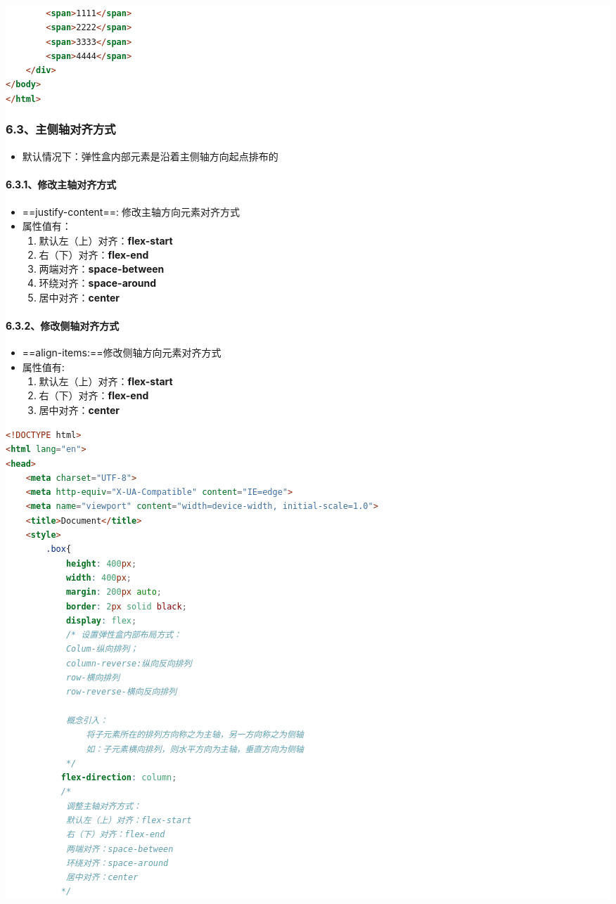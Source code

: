 ```html
        <span>1111</span>
        <span>2222</span>
        <span>3333</span>
        <span>4444</span>
    </div>
</body>
</html>
```

### 6.3、主侧轴对齐方式

- 默认情况下：弹性盒内部元素是沿着主侧轴方向起点排布的

#### 6.3.1、修改主轴对齐方式

- ==justify-content==: 修改主轴方向元素对齐方式
- 属性值有：
  1.  默认左（上）对齐：**flex-start**
  2. 右（下）对齐：**flex-end**
  3. 两端对齐：**space-between**
  4.  环绕对齐：**space-around**
  5.  居中对齐：**center**

#### 6.3.2、修改侧轴对齐方式

- ==align-items:==修改侧轴方向元素对齐方式
- 属性值有:
  1. 默认左（上）对齐：**flex-start**
  2. 右（下）对齐：**flex-end**
  3. 居中对齐：**center**

```html
<!DOCTYPE html>
<html lang="en">
<head>
    <meta charset="UTF-8">
    <meta http-equiv="X-UA-Compatible" content="IE=edge">
    <meta name="viewport" content="width=device-width, initial-scale=1.0">
    <title>Document</title>
    <style>
        .box{
            height: 400px;
            width: 400px;
            margin: 200px auto;
            border: 2px solid black;
            display: flex;
            /* 设置弹性盒内部布局方式：
            Colum-纵向排列；
            column-reverse:纵向反向排列
            row-横向排列 
            row-reverse-横向反向排列

            概念引入：
                将子元素所在的排列方向称之为主轴，另一方向称之为侧轴
                如：子元素横向排列，则水平方向为主轴，垂直方向为侧轴
            */
           flex-direction: column;
           /* 
            调整主轴对齐方式：
            默认左（上）对齐：flex-start
            右（下）对齐：flex-end
            两端对齐：space-between
            环绕对齐：space-around
            居中对齐：center
           */
```